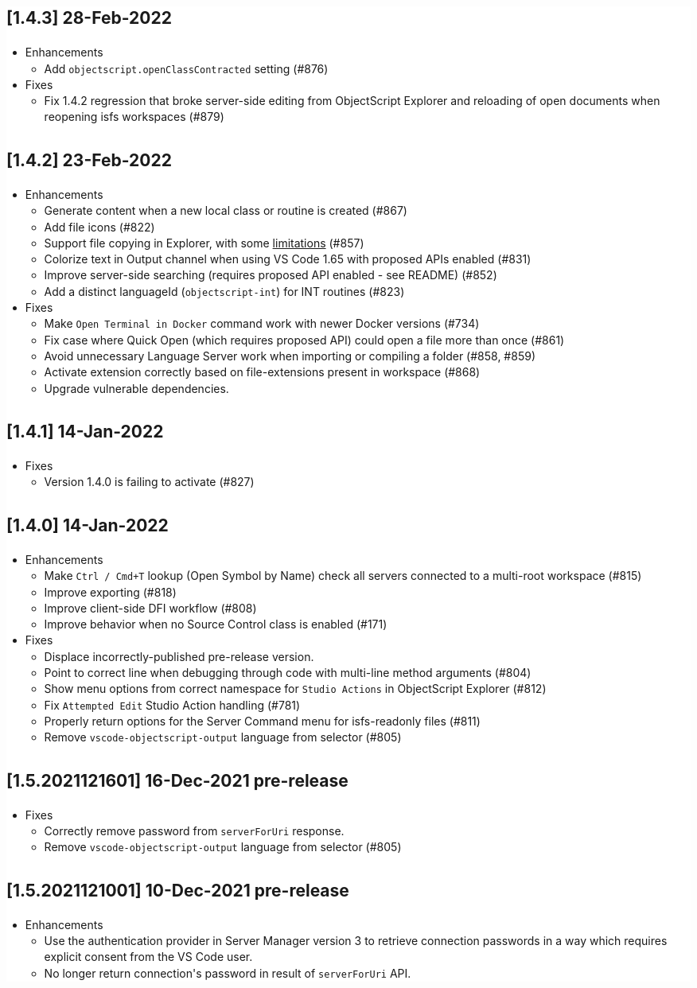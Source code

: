 ## [1.4.3] 28-Feb-2022
- Enhancements
  - Add `objectscript.openClassContracted` setting (#876)
- Fixes
  - Fix 1.4.2 regression that broke server-side editing from ObjectScript Explorer and reloading of open documents when reopening isfs workspaces (#879)

## [1.4.2] 23-Feb-2022
- Enhancements
  - Generate content when a new local class or routine is created (#867)
  - Add file icons (#822)
  - Support file copying in Explorer, with some [limitations](https://github.com/intersystems-community/vscode-objectscript/issues/854#issuecomment-1036318435) (#857)
  - Colorize text in Output channel when using VS Code 1.65 with proposed APIs enabled (#831)
  - Improve server-side searching (requires proposed API enabled - see README) (#852)
  - Add a distinct languageId (`objectscript-int`) for INT routines (#823)
- Fixes
  - Make `Open Terminal in Docker` command work with newer Docker versions (#734)
  - Fix case where Quick Open (which requires proposed API) could open a file more than once (#861)
  - Avoid unnecessary Language Server work when importing or compiling a folder (#858, #859)
  - Activate extension correctly based on file-extensions present in workspace (#868)
  - Upgrade vulnerable dependencies.

## [1.4.1] 14-Jan-2022
- Fixes
  - Version 1.4.0 is failing to activate (#827)

## [1.4.0] 14-Jan-2022
- Enhancements
  - Make `Ctrl / Cmd+T` lookup (Open Symbol by Name) check all servers connected to a multi-root workspace (#815)
  - Improve exporting (#818)
  - Improve client-side DFI workflow (#808)
  - Improve behavior when no Source Control class is enabled (#171)
- Fixes
  - Displace incorrectly-published pre-release version.
  - Point to correct line when debugging through code with multi-line method arguments (#804)
  - Show menu options from correct namespace for `Studio Actions` in ObjectScript Explorer (#812)
  - Fix `Attempted Edit` Studio Action handling (#781)
  - Properly return options for the Server Command menu for isfs-readonly files (#811)
  - Remove `vscode-objectscript-output` language from selector (#805)

## [1.5.2021121601] 16-Dec-2021 pre-release
- Fixes
  - Correctly remove password from `serverForUri` response.
  - Remove `vscode-objectscript-output` language from selector (#805)

## [1.5.2021121001] 10-Dec-2021 pre-release
- Enhancements
  - Use the authentication provider in Server Manager version 3 to retrieve connection passwords in a way which requires explicit consent from the VS Code user.
  - No longer return connection's password in result of `serverForUri` API.
